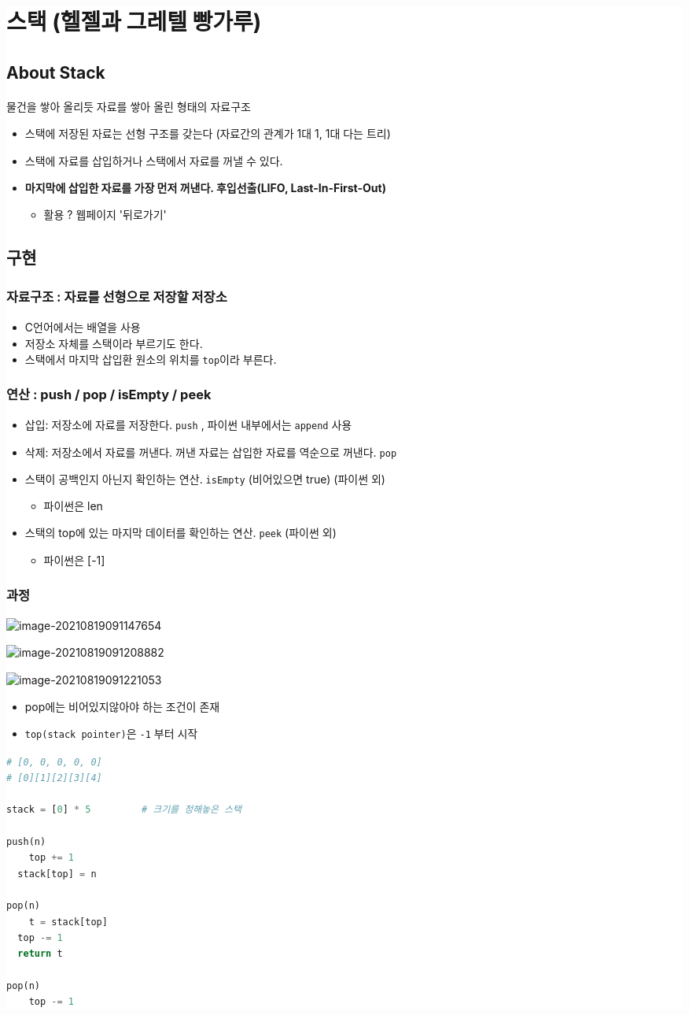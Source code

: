 # 스택 (헬젤과 그레텔 빵가루)

## About Stack

물건을 쌓아 올리듯 자료를 쌓아 올린 형태의 자료구조

- 스택에 저장된 자료는 선형 구조를 갖는다 (자료간의 관계가 1대 1, 1대 다는 트리)

- 스택에 자료를 삽입하거나 스택에서 자료를 꺼낼 수 있다.

- **마지막에 삽입한 자료를 가장 먼저 꺼낸다. 후입선출(LIFO, Last-In-First-Out)**

  - 활용 ? 웹페이지 '뒤로가기'

  

## 구현

### 자료구조 : 자료를 선형으로 저장할 저장소

- C언어에서는 배열을 사용
- 저장소 자체를 스택이라 부르기도 한다.
- 스택에서 마지막 삽입환 원소의 위치를 `top`이라 부른다.

### 연산 : push / pop / isEmpty / peek

- 삽입: 저장소에 자료를 저장한다. `push` , 파이썬 내부에서는 `append` 사용
- 삭제: 저장소에서 자료를 꺼낸다. 꺼낸 자료는 삽입한 자료를 역순으로 꺼낸다. `pop`



- 스택이 공백인지 아닌지 확인하는 연산. `isEmpty` (비어있으면 true)  (파이썬 외)
  - 파이썬은 len
- 스택의 top에 있는 마지막 데이터를 확인하는 연산. `peek` (파이썬 외)
  - 파이썬은 [-1]

### 과정

![image-20210819091147654](/Users/euijinpang/TIL/algorithm/05_Stack.assets/image-20210819091147654.png)

![image-20210819091208882](/Users/euijinpang/TIL/algorithm/05_Stack.assets/image-20210819091208882.png)

![image-20210819091221053](/Users/euijinpang/TIL/algorithm/05_Stack.assets/image-20210819091221053.png)

- pop에는 비어있지않아야 하는 조건이 존재



- `top(stack pointer)`은 `-1` 부터 시작

```python
# [0, 0, 0, 0, 0]
# [0][1][2][3][4]

stack = [0] * 5			# 크기를 정해놓은 스택

push(n)
	top += 1
  stack[top] = n
  
pop(n)
	t = stack[top]
  top -= 1
  return t

pop(n)
	top -= 1
```